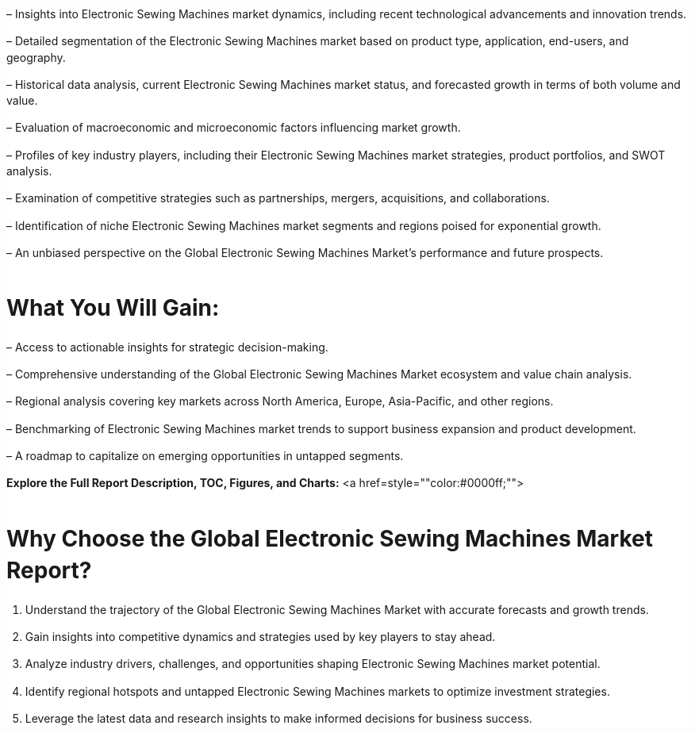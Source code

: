 – Insights into Electronic Sewing Machines market dynamics, including recent technological advancements and innovation trends.

– Detailed segmentation of the Electronic Sewing Machines market based on product type, application, end-users, and geography.

– Historical data analysis, current Electronic Sewing Machines market status, and forecasted growth in terms of both volume and value.

– Evaluation of macroeconomic and microeconomic factors influencing market growth.

– Profiles of key industry players, including their Electronic Sewing Machines market strategies, product portfolios, and SWOT analysis.

– Examination of competitive strategies such as partnerships, mergers, acquisitions, and collaborations.

– Identification of niche Electronic Sewing Machines market segments and regions poised for exponential growth.

– An unbiased perspective on the Global Electronic Sewing Machines Market’s performance and future prospects.

# <strong>What You Will Gain:</strong>

– Access to actionable insights for strategic decision-making.

– Comprehensive understanding of the Global Electronic Sewing Machines Market ecosystem and value chain analysis.

– Regional analysis covering key markets across North America, Europe, Asia-Pacific, and other regions.

– Benchmarking of Electronic Sewing Machines market trends to support business expansion and product development.

– A roadmap to capitalize on emerging opportunities in untapped segments.

<strong>Explore the Full Report Description, TOC, Figures, and Charts:</strong>
<a href=style=""color:#0000ff;""></a>

# <strong>Why Choose the Global Electronic Sewing Machines Market Report?</strong>

1. Understand the trajectory of the Global Electronic Sewing Machines Market with accurate forecasts and growth trends.

2. Gain insights into competitive dynamics and strategies used by key players to stay ahead.

3. Analyze industry drivers, challenges, and opportunities shaping Electronic Sewing Machines market potential.

4. Identify regional hotspots and untapped Electronic Sewing Machines markets to optimize investment strategies.

5. Leverage the latest data and research insights to make informed decisions for business success.
